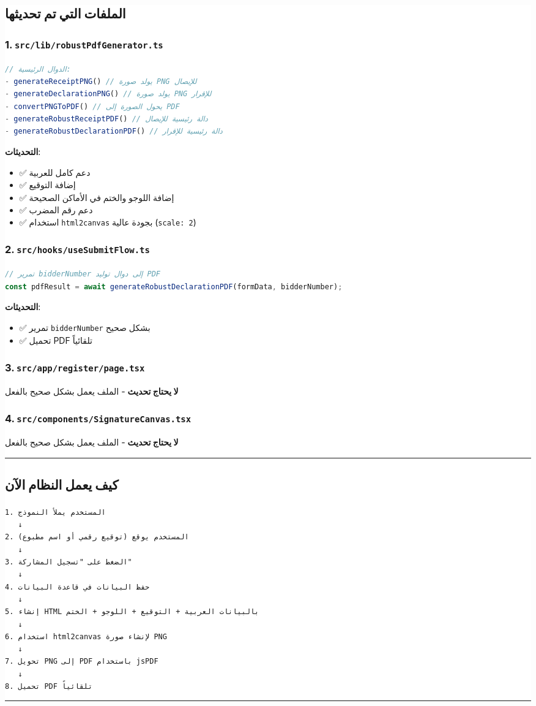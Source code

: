 ## الملفات التي تم تحديثها

### 1. `src/lib/robustPdfGenerator.ts`
```typescript
// الدوال الرئيسية:
- generateReceiptPNG() // يولد صورة PNG للإيصال
- generateDeclarationPNG() // يولد صورة PNG للإقرار
- convertPNGToPDF() // يحول الصورة إلى PDF
- generateRobustReceiptPDF() // دالة رئيسية للإيصال
- generateRobustDeclarationPDF() // دالة رئيسية للإقرار
```

**التحديثات**:
- ✅ دعم كامل للعربية
- ✅ إضافة التوقيع
- ✅ إضافة اللوجو والختم في الأماكن الصحيحة
- ✅ دعم رقم المضرب
- ✅ استخدام `html2canvas` بجودة عالية (`scale: 2`)

### 2. `src/hooks/useSubmitFlow.ts`
```typescript
// تمرير bidderNumber إلى دوال توليد PDF
const pdfResult = await generateRobustDeclarationPDF(formData, bidderNumber);
```

**التحديثات**:
- ✅ تمرير `bidderNumber` بشكل صحيح
- ✅ تحميل PDF تلقائياً

### 3. `src/app/register/page.tsx`
**لا يحتاج تحديث** - الملف يعمل بشكل صحيح بالفعل

### 4. `src/components/SignatureCanvas.tsx`
**لا يحتاج تحديث** - الملف يعمل بشكل صحيح بالفعل

---

## كيف يعمل النظام الآن

```
1. المستخدم يملأ النموذج
   ↓
2. المستخدم يوقع (توقيع رقمي أو اسم مطبوع)
   ↓
3. الضغط على "تسجيل المشاركة"
   ↓
4. حفظ البيانات في قاعدة البيانات
   ↓
5. إنشاء HTML بالبيانات العربية + التوقيع + اللوجو + الختم
   ↓
6. استخدام html2canvas لإنشاء صورة PNG
   ↓
7. تحويل PNG إلى PDF باستخدام jsPDF
   ↓
8. تحميل PDF تلقائياً
```

---